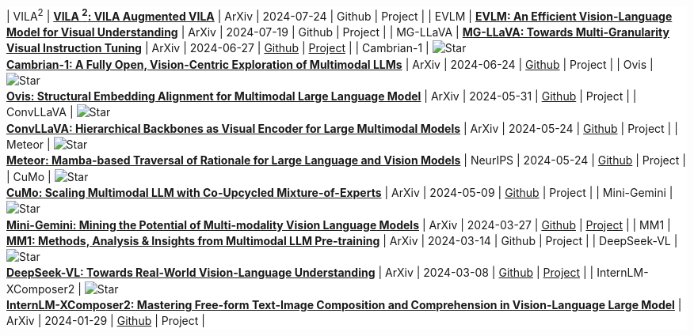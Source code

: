 | VILA$^{2}$          | [**VILA $^2$: VILA Augmented VILA**](https://arxiv.org/pdf/2407.17453)                                                                                                                                                                                             |  ArXiv  | 2024-07-24 |                                       Github                                       |                               Project                               |
| EVLM                | [**EVLM: An Efficient Vision-Language Model for Visual Understanding**](https://arxiv.org/pdf/2407.14177)                                                                                                                                                          |  ArXiv  | 2024-07-19 |                                       Github                                       |                               Project                               |
| MG-LLaVA            | [**MG-LLaVA: Towards Multi-Granularity Visual Instruction Tuning**](https://arxiv.org/pdf/2406.17770)                                                                                                                                                              |  ArXiv  | 2024-06-27 | [Github](https://phoenixz810.github.io/MGLLaVA/)                                   |         [Project](https://phoenixz810.github.io/MGLLaVA/)           |
| Cambrian-1          | ![Star](https://img.shields.io/github/stars/cambrian-mllm/cambrian.svg?style=social&label=Star) <br> [**Cambrian-1: A Fully Open, Vision-Centric Exploration of Multimodal LLMs**](https://arxiv.org/pdf/2406.16860)                                               |  ArXiv  | 2024-06-24 |                [Github](https://github.com/cambrian-mllm/cambrian)                 |                               Project                               |
| Ovis                | ![Star](https://img.shields.io/github/stars/AIDC-AI/Ovis.svg?style=social&label=Star) <br> [**Ovis: Structural Embedding Alignment for Multimodal Large Language Model**](https://arxiv.org/pdf/2405.20797)                                                        |  ArXiv  | 2024-05-31 |                     [Github](https://github.com/AIDC-AI/Ovis)                      |                               Project                               |
| ConvLLaVA           | ![Star](https://img.shields.io/github/stars/alibaba/conv-llava.svg?style=social&label=Star) <br> [**ConvLLaVA: Hierarchical Backbones as Visual Encoder for Large Multimodal Models**](https://arxiv.org/pdf/2405.15738)                                           |  ArXiv  | 2024-05-24 |                  [Github](https://github.com/alibaba/conv-llava)                   |                               Project                               |
| Meteor              | ![Star](https://img.shields.io/github/stars/ByungKwanLee/Meteor.svg?style=social&label=Star) <br> [**Meteor: Mamba-based Traversal of Rationale for Large Language and Vision Models**](https://arxiv.org/pdf/2405.15574v1)                                        | NeurIPS | 2024-05-24 |                  [Github](https://github.com/ByungKwanLee/Meteor)                  |                               Project                               |
| CuMo                | ![Star](https://img.shields.io/github/stars/SHI-Labs/CuMo.svg?style=social&label=Star) <br> [**CuMo: Scaling Multimodal LLM with Co-Upcycled Mixture-of-Experts**](https://arxiv.org/pdf/2405.05949)                                                               |  ArXiv  | 2024-05-09 |                     [Github](https://github.com/SHI-Labs/CuMo)                     |                               Project                               |
| Mini-Gemini         | ![Star](https://img.shields.io/github/stars/dvlab-research/MGM.svg?style=social&label=Star) <br> [**Mini-Gemini: Mining the Potential of Multi-modality Vision Language Models**](https://arxiv.org/pdf/2403.18814)                                                |  ArXiv  | 2024-03-27 |                  [Github](https://github.com/dvlab-research/MGM)                   |              [Project](https://mini-gemini.github.io/)              |
| MM1                 | [**MM1: Methods, Analysis & Insights from Multimodal LLM Pre-training**](https://arxiv.org/pdf/2403.09611)                                                                                                                                                         |  ArXiv  | 2024-03-14 |                                       Github                                       |                               Project                               |
| DeepSeek-VL         | ![Star](https://img.shields.io/github/stars/deepseek-ai/DeepSeek-VL.svg?style=social&label=Star) <br> [**DeepSeek-VL: Towards Real-World Vision-Language Understanding**](https://arxiv.org/pdf/2403.05525)                                                        |  ArXiv  | 2024-03-08 |                [Github](https://github.com/deepseek-ai/DeepSeek-VL)                | [Project](https://huggingface.co/spaces/deepseek-ai/DeepSeek-VL-7B) |
| InternLM-XComposer2 | ![Star](https://img.shields.io/github/stars/InternLM/InternLM-XComposer.svg?style=social&label=Star) <br> [**InternLM-XComposer2: Mastering Free-form Text-Image Composition and Comprehension in Vision-Language Large Model**](https://arxiv.org/pdf/2401.16420) |  ArXiv  | 2024-01-29 |              [Github](https://github.com/InternLM/InternLM-XComposer)              |                               Project                               |